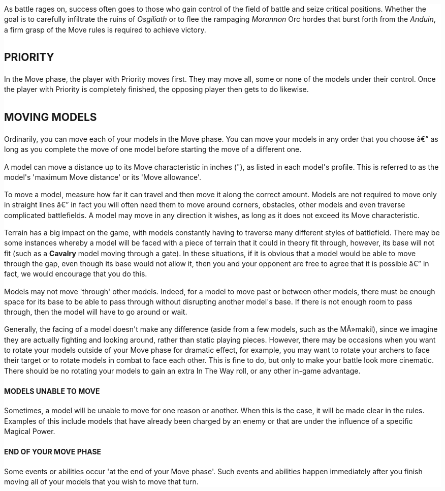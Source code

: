 ﻿As battle rages on, success often goes to those who gain control of the field of battle and seize critical positions.  Whether the goal is to carefully infiltrate the ruins of *Osgiliath* or to flee the rampaging *Morannon* Orc hordes that burst forth from the *Anduin*, a firm grasp of the Move rules is required to achieve victory.

## PRIORITY

In the Move phase, the player with Priority moves first. They may move all, some or none of the models under their control. Once the player with Priority is completely finished, the opposing player then gets to do likewise.

## MOVING MODELS

Ordinarily, you can move each of your models in the Move phase. You can move your models in any order that you choose â€” as long as you complete
the move of one model before starting the move of a different one.

A model can move a distance up to its Move characteristic in inches ("), as listed in each model's profile. This is referred to as the model's 'maximum Move distance' or its 'Move allowance'.

To move a model, measure how far it can travel and then move it along the correct amount. Models are not required to move only in straight lines â€” in fact you will often need them to move around corners, obstacles, other models and even traverse complicated battlefields. A model may move in any direction it wishes, as long as it does not exceed its Move characteristic.

Terrain has a big impact on the game, with models constantly having to traverse many different styles of battlefield. There may be some instances whereby a model will be faced with a piece of terrain that it could in theory fit through, however, its base will not fit (such as a **Cavalry** model moving through a gate). In these situations, if it is obvious that a model would be able to move through the gap, even though its base would not allow it, then you and your opponent are free to agree that it is possible â€” in fact, we would encourage that you do this.

Models may not move 'through' other models. Indeed, for a model to move past or between other models, there must be enough space for its base to be able to pass through without disrupting another model's base. If there is not enough room to pass through, then the model will have to go around or wait.

Generally, the facing of a model doesn't make any difference (aside from a few models, such as the MÃ»makil), since we imagine they are actually fighting and looking around, rather than static playing pieces. However, there may be occasions when you want to rotate your models outside of your Move phase for dramatic effect, for example, you may want to rotate your archers to face their target or to rotate models in combat to face each other. This is fine to do, but only to make your battle look more cinematic. There should be no rotating your models to gain an extra In The Way roll, or any other in-game advantage.

#### MODELS UNABLE TO MOVE

Sometimes, a model will be unable to move for one reason or another. When this is the case, it will be made clear in the rules. Examples of this include models that have already been charged by an enemy or that are under the influence of a specific Magical Power.

#### END OF YOUR MOVE PHASE

Some events or abilities occur 'at the end of your Move phase'. Such events and abilities happen immediately after you finish moving all of your models that you wish to move that turn.
